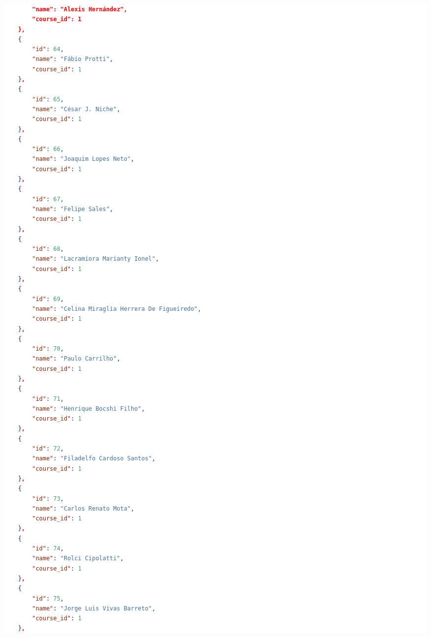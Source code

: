 ```json
        "name": "Alexis Hernández",
        "course_id": 1
    },
    {
        "id": 64,
        "name": "Fábio Protti",
        "course_id": 1
    },
    {
        "id": 65,
        "name": "César J. Niche",
        "course_id": 1
    },
    {
        "id": 66,
        "name": "Joaquim Lopes Neto",
        "course_id": 1
    },
    {
        "id": 67,
        "name": "Felipe Sales",
        "course_id": 1
    },
    {
        "id": 68,
        "name": "Lacramiora Marianty Ionel",
        "course_id": 1
    },
    {
        "id": 69,
        "name": "Celina Miraglia Herrera De Figueiredo",
        "course_id": 1
    },
    {
        "id": 70,
        "name": "Paulo Carrilho",
        "course_id": 1
    },
    {
        "id": 71,
        "name": "Henrique Bocshi Filho",
        "course_id": 1
    },
    {
        "id": 72,
        "name": "Filadelfo Cardoso Santos",
        "course_id": 1
    },
    {
        "id": 73,
        "name": "Carlos Renato Mota",
        "course_id": 1
    },
    {
        "id": 74,
        "name": "Rolci Cipolatti",
        "course_id": 1
    },
    {
        "id": 75,
        "name": "Jorge Luis Vivas Barreto",
        "course_id": 1
    },
```